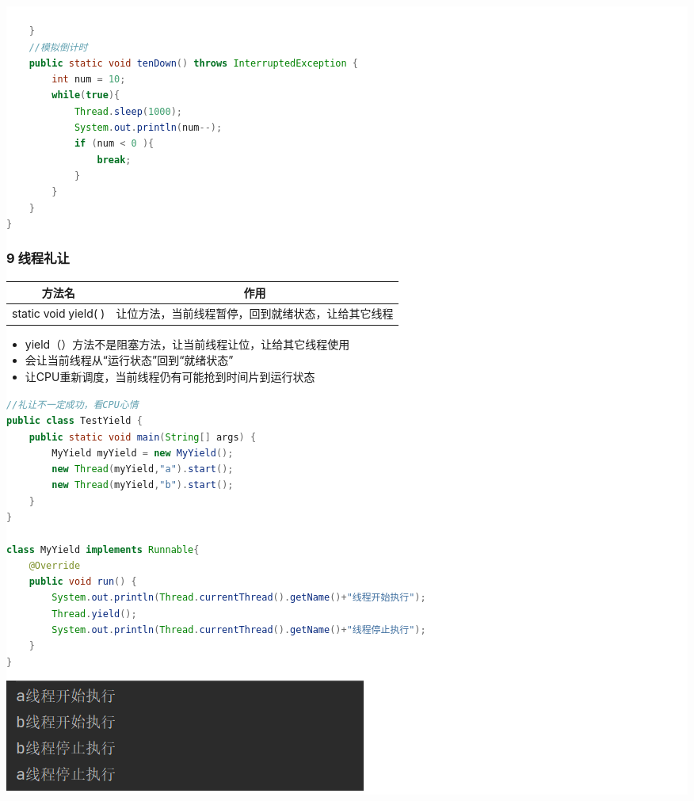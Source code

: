 ```java

    }
    //模拟倒计时
    public static void tenDown() throws InterruptedException {
        int num = 10;
        while(true){
            Thread.sleep(1000);
            System.out.println(num--);
            if (num < 0 ){
                break;
            }
        }
    }
}
```

### 9 线程礼让

| 方法名               | 作用                                               |
| -------------------- | -------------------------------------------------- |
| static void yield( ) | 让位方法，当前线程暂停，回到就绪状态，让给其它线程 |

+ yield（）方法不是阻塞方法，让当前线程让位，让给其它线程使用
+ 会让当前线程从“运行状态”回到“就绪状态”
+ 让CPU重新调度，当前线程仍有可能抢到时间片到运行状态

```java
//礼让不一定成功，看CPU心情
public class TestYield {
    public static void main(String[] args) {
        MyYield myYield = new MyYield();
        new Thread(myYield,"a").start();
        new Thread(myYield,"b").start();
    }
}

class MyYield implements Runnable{
    @Override
    public void run() {
        System.out.println(Thread.currentThread().getName()+"线程开始执行");
        Thread.yield();
        System.out.println(Thread.currentThread().getName()+"线程停止执行");
    }
}
```

![image-20230117162842542](多线程.assets/image-20230117162842542.png)
